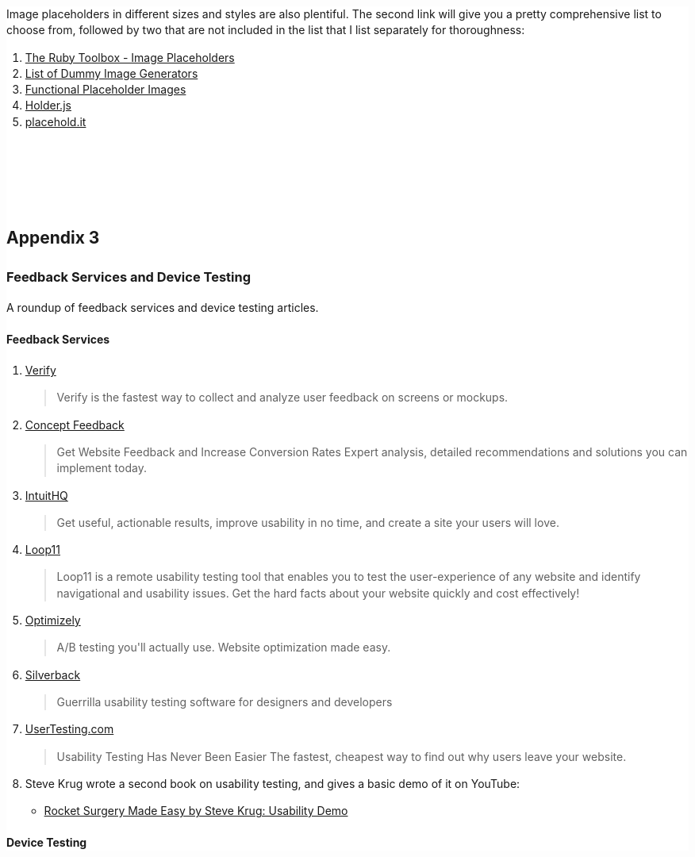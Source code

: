 Image placeholders in different sizes and styles are also plentiful. The second link will give you a pretty comprehensive list to choose from, followed by two that are not included in the list that I list separately for thoroughness:

1. [The Ruby Toolbox - Image Placeholders][Toolbox 2]
2. [List of Dummy Image Generators][Image Generators]
3. [Functional Placeholder Images][Cambelt]
4. [Holder.js][]
5. [placehold.it][]



<br><br><br>
Appendix 3
----------

### Feedback Services and Device Testing

A roundup of feedback services and device testing articles.

#### Feedback Services

1.  [Verify][]

    > Verify is the fastest way to collect and analyze user feedback on screens or mockups.

2.  [Concept Feedback][]

    > Get Website Feedback and Increase Conversion Rates
    > Expert analysis, detailed recommendations and solutions you can implement today.

3.  [IntuitHQ][]

    > Get useful, actionable results, improve usability in no time, and create a site your users will love.

4.  [Loop11][]

    > Loop11 is a remote usability testing tool that enables you to test the user-experience of any website and identify navigational and usability issues. Get the hard facts about your website quickly and cost effectively!

5.  [Optimizely][]

    > A/B testing you'll actually use.
    > Website optimization made easy.

6.  [Silverback][]

    > Guerrilla usability testing software for designers and developers

7.  [UserTesting.com][]

    > Usability Testing Has Never Been Easier
    > The fastest, cheapest way to find out why users leave your website.

8.  Steve Krug wrote a second book on usability testing, and gives a basic demo of it on YouTube:
    - [Rocket Surgery Made Easy by Steve Krug: Usability Demo][Rocket Surgery]

#### Device Testing


[Appendix 1]:           https://github.com/maxxiimo/coding-design/blob/master/appendices.md#appendix-1
[Appendix 2]:           https://github.com/maxxiimo/coding-design/blob/master/appendices.md#appendix-2
[Appendix 3]:           https://github.com/maxxiimo/coding-design/blob/master/appendices.md#appendix-3
[Appendix 4]:           https://github.com/maxxiimo/coding-design/blob/master/appendices.md#appendix-4
[Appendix 5]:           https://github.com/maxxiimo/coding-design/blob/master/appendices.md#appendix-5
[Appendix 6]:           https://github.com/maxxiimo/coding-design/blob/master/appendices.md#appendix-6
[Appendix 7]:           https://github.com/maxxiimo/coding-design/blob/master/appendices.md#appendix-7
[Appendix 8]:           https://github.com/maxxiimo/coding-design/blob/master/appendices.md#appendix-8
[Appendix 9]:           https://github.com/maxxiimo/coding-design/blob/master/appendices.md#appendix-9
[Appendix 10]:          https://github.com/maxxiimo/coding-design/blob/master/appendices.md#appendix-10
[WDL]:                  http://webdesignledger.com/category/inspiration
[Awwwards]:             http://www.awwwards.com/
[Design Meltdown]:      http://www.designmeltdown.com/
[FWA]:                  http://www.thefwa.com/
[Line25]:               http://line25.com/category/inspiration
[One Page Love]:        http://onepagelove.com/
[One Page Mania]:       http://www.onepagemania.com/
[siteInspire]:          http://siteinspire.com/
[The Inspiration Stream]: http://veerle.duoh.com/inspiration
[Pattern Tap]:          http://patterntap.com/
[UI Patterns]:          http://ui-patterns.com/
[Codrops]:              http://tympanus.net/codrops/
[Codrops 1]:            http://tympanus.net/codrops/2012/09/28/stop-look-click-attention-grabbing-elements-in-web-design/
[Codrops 2]:            http://tympanus.net/codrops/2012/09/26/make-a-statement-with-type/
[Codrops 3]:            http://tympanus.net/codrops/2012/08/17/creative-background-styles-and-trends-in-web-design/
[Codrops 4]:            http://tympanus.net/codrops/2012/09/20/dashboard-design-elements-for-the-win/
[Inspired UI]:          http://inspired-ui.com/
[Pattern Tap Mobile]:   http://patterntap.com/?sort_by=created&platform[]=7
[AppSites]:             http://appsites.com/
[Mobile Patterns]:      http://www.mobile-patterns.com/
[Mobile Awesomeness]:   http://www.mobileawesomeness.com/
[Mobile Gallery]:       http://mobiledesignpatterngallery.com/mobile-patterns.php
[FWA Mobile]:           http://m.thefwa.com/mobile_type/mobile_website/
[WAPReview]:            http://wapreview.com/?id=0
[Higher Ed]:            http://www.dmolsen.com/mobile-in-higher-ed/higher-ed-mobile-sites/
[WTF]:                  http://wtfmobileweb.com/
[70 Sites]:             http://www.mobify.com/blog/70-stunning-responsive-sites-for-your-inspiration/
[Responsive Nav]:       http://bradfrostweb.com/blog/web/responsive-nav-patterns/
[Complex Navigation]:   http://bradfrostweb.com/blog/web/complex-navigation-patterns-for-responsive-design/
[Media Queries]:        http://mediaqueri.es/
[Toolbox 1]:            https://www.ruby-toolbox.com/search?utf8=%E2%9C%93&q=lorem+ipsum
[html-ipsum]:           http://html-ipsum.com/
[lipsum]:               http://www.lipsum.com/
[Fillerama]:            http://chrisvalleskey.com/fillerama/
[Samuel L. Ipsum]:      http://slipsum.com/
[Hipster Ipsum]:        http://hipsteripsum.me/
[Gangsta Lorem Ipsum]:  http://lorizzle.nl/
[Cupcake Ipsum]:        http://cupcakeipsum.com/
[Bacon Ipsum]:          http://baconipsum.com/
[T'lipsum]:             http://tlipsum.appspot.com/
[Picksum Ipsum]:        http://www.picksumipsum.co.uk/
[Toolbox 2]:            https://www.ruby-toolbox.com/search?utf8=%E2%9C%93&q=image+placeholders
[Image Generators]:     http://www.russellheimlich.com/blog/list-of-dummy-image-generators/
[Cambelt]:              http://cambelt.co/
[Holder.js]:            http://imsky.github.com/holder/
[placehold.it]:         http://placehold.it/
[Verify]:               http://verifyapp.com/
[Concept Feedback]:     http://www.conceptfeedback.com/
[IntuitHQ]:             http://www.intuitionhq.com/
[Loop11]:               http://www.loop11.com/
[Optimizely]:           https://www.optimizely.com/
[Silverback]:           http://silverbackapp.com/
[UserTesting.com]:      http://www.usertesting.com/
[Rocket Surgery]:       http://www.youtube.com/watch?v=QckIzHC99Xc&feature=player_embedded
[DT1]:                  http://alistapart.com/article/smartphone-browser-landscape
[DT2]:                  http://bradfrostweb.com/blog/mobile/test-on-real-mobile-devices-without-breaking-the-bank/
[DT3]:                  http://stephanierieger.com/strategies-for-choosing-test-devices/
[DT4]:                  http://mobiletestingfordummies.tumblr.com/post/20056227958/testing
[DT5]:                  http://www.dmolsen.com/mobile-in-higher-ed/2012/06/26/how-to-build-a-device-lab-part-1/
[DT6]:                  http://alistapart.com/article/testing-websites-in-game-console-browsers
[DT7]:                  http://mobile.smashingmagazine.com/2012/09/24/establishing-an-open-device-lab/
[DT8]:                  http://cognition.happycog.com/article/building-the-happy-cog-test-lab
[DT9]:                  http://lab-up.org/
[Better Stacks]:        http://unitinteractive.com/blog/2008/06/26/better-css-font-stacks/
[Honest]:               http://aversionfour.petercolesdc.com/web-fonts-nice-honest/
[Definitive]:           http://www.sitepoint.com/eight-definitive-font-stacks/
[Techniques]:           http://coding.smashingmagazine.com/2009/09/22/complete-guide-to-css-font-stacks/
[Complete Guide]:       http://www.apaddedcell.com/web-fonts
[Font Stacks]:          http://css-tricks.com/snippets/css/font-stacks/
[Google Scripts]:       http://designshack.net/articles/css/the-10-best-script-and-handwritten-google-web-fonts/
[CSS Font Stack]:       http://www.cssfontstack.com/
[Revised Font Stack]:   http://www.awayback.com/revised-font-stack/
[Gorgeous]:             http://www.webdesigndev.com/web-development/16-gorgeous-web-safe-fonts-to-use-with-css
[Cheat Sheet]:          http://www.mightymeta.co.uk/web-safe-fonts-cheat-sheet-v-3-with-font-face-fonts-and-os-breakdown/
[Common Fonts]:         http://www.ampsoft.net/webdesign-l/WindowsMacFonts.html
[CSS Font Stack]:       http://cssfontstack.com/
[Font Survey]:          http://www.codestyle.org/css/font-family/sampler-CombinedResults.shtml
[Web Safe]:             http://www.w3schools.com/cssref/css_websafe_fonts.asp
[19 Combinations]:      http://bonfx.com/19-top-fonts-in-19-top-combinations/
[Four Techniques]:      http://www.typography.com/email/2010_03/index_tw.htm
[Google Fonts]:         http://designshack.net/articles/css/10-great-google-font-combinations-you-can-copy/
[25 Combinations]:      http://tympanus.net/codrops/2011/11/12/25-fresh-examples-of-beautiful-typeface-combinations-in-web-design/
[More Google Fonts]:    http://designshack.net/articles/typography/10-more-great-google-font-combinations-you-can-copy/
[Beginners Guide]:      http://webdesign.tutsplus.com/articles/typography-articles/a-beginners-guide-to-pairing-fonts/
[Pairing Fonts]:        http://webdesign.tutsplus.com/articles/typography-articles/pairing-fonts-is-like-feeding-children/
[Combining Typefaces]:  http://www.fivesimplesteps.com/products/combining-typefaces
[Typeface Combinations]: http://www.peatah.org/combinations2.html
[Type Genius]:          http://www.typegenius.com/
[5 Tips]:               http://wixmobile.com/5-tips-for-excellent-mobile-typography
[Mobile Typography]:    http://tympanus.net/codrops/2012/11/12/mobile-design-typography-is-vitally-important-and-challenging/
[iOS Fonts]:            http://iosfonts.com/
[Online Type]:          http://www.poynter.org/how-tos/newsgathering-storytelling/visual-voice/32588/the-next-big-thing-in-online-type/
[Constituent Parts]:    http://designingfortheweb.co.uk/book/part3/part3_chapter12.php
[Font Factory]:         http://www.fontfactory.com/categories.php
[Type Class]:           http://www.adobe.com/type/browser/classifications.html
[Classifications]:      http://www.peatah.org/classifications.html
[Different Categories]: http://www.myfonts.com/Article8122.html
[Font Squirrel]:        http://www.fontsquirrel.com/
[Fontdeck]:             http://fontdeck.com/
[Fontspring]:           http://www.fontspring.com/
[Google Web Fonts]:     http://www.google.com/webfonts#
[Typekit]:              https://typekit.com/
[WebINK]:               http://www.webink.com/
[Lettering.JS]:         http://letteringjs.com/
[FitText.js]:           http://fittextjs.com/
[Em Calculator]:        http://riddle.pl/emcalc/
[Ffffallback]:          http://ffffallback.com/
[Font Stack Builder]:   http://www.codestyle.org/servlets/FontStack
[Modular Scale]:        http://modularscale.com/
[FontFriend]:           http://somadesign.ca/projects/fontfriend/
[Type Scale]:           http://type-scale.com/
[Typetester]:           http://www.typetester.org/
[Web Font Specimen]:    http://webfontspecimen.com/
[Font2Web]:             http://www.font2web.com/
[Web Font Generator]:   https://www.web-font-generator.com/
[Calculator]:           http://tools.the-echoplex.net/font-size/
[Page width in ems]:    http://www.themaninblue.com/experiment/emWidths/
[PXtoEM.com]:           http://pxtoem.com/
[Five Principles]:      http://www.smashingmagazine.com/2010/12/14/what-font-should-i-use-five-principles-for-choosing-and-using-typefaces/
[Brief Primer]:         http://blog.8thlight.com/billy-whited/2011/08/25/a-brief-primer-on-typeface-selection.html
[Type Statement]:       http://tympanus.net/codrops/2012/09/26/make-a-statement-with-type/
[6 Questions]:          http://tympanus.net/codrops/2011/12/01/6-questions-you-should-ask-yourself-when-choosing-fonts/
[5 Tips]:               http://wixmobile.com/5-tips-for-excellent-mobile-typography
[Mobile Typography]:    http://tympanus.net/codrops/2012/11/12/mobile-design-typography-is-vitally-important-and-challenging/
[Build 2011]:           http://2011.buildconf.com/
[On Web Typography]:    http://vimeo.com/34178417
[copyrighted]:          http://creativecommons.org/licenses/by-nc/3.0/
[BH1]:                  http://www.alistapart.com/articles/sizematters
[BH2]:                  http://www.thenoodleincident.com/tutorials/box_lesson/font/index.html
[BH3]:                  http://www.alistapart.com/articles/relafont
[BH4]:                  http://clagnut.com/blog/348/
[BH5]:                  http://webtypography.net/Harmony_and_Counterpoint/Size/3.1.1/
[BH6]:                  http://www.alistapart.com/articles/settingtypeontheweb
[BH7]:                  http://www.alistapart.com/articles/howtosizetextincss/
[BH8]:                  http://kyleschaeffer.com/user-experience/css-font-size-em-vs-px-vs-pt-vs/
[BH9]:                  http://snook.ca/archives/html_and_css/font-size-with-rem
[BH10]:                 http://www.alistapart.com/articles/more-meaningful-typography/
[BH11]:                 http://blog.8thlight.com/billy-whited/2011/10/28/r-a-ela-tional-design.html
[BH12]:                 http://24ways.org/2011/composing-the-new-canon/
[BH13]:                 http://filamentgroup.com/lab/how_we_learned_to_leave_body_font_size_alone/
[BH14]:                 http://filamentgroup.com/lab/on_ems_and_rems/
[BH15]:                 http://css-tricks.com/why-ems/
[BH16]:                 http://demosthenes.info/blog/775/which-css-measurements-to-use-when#
[0to255]:               http://0to255.com/
[Color Blender]:        http://meyerweb.com/eric/tools/color-blend/
[ColorExplorer]:        http://colorexplorer.com/
[Palette Creator]:      http://slayeroffice.com/tools/color_palette/
[Color Thief]:          http://lokeshdhakar.com/projects/color-thief/
[color.hailpixel]:      http://color.hailpixel.com/
[ColorBlender]:         http://www.colorblender.com/
[Colorblind]:           http://colorfilter.wickline.org/
[Color Schemer]:        http://www.colorschemer.com/online.html
[Colorspire]:           http://www.colorspire.com/
[ColorTo.me]:           http://colorto.me/
[colourco]:             http://colourco.de/
[Contrast Ratio]:       http://leaverou.github.io/contrast-ratio/
[Contrast-A]:           http://www.dasplankton.de/ContrastA/
[Grab Colors]:          http://www.colorcombos.com/grabcolors.html
[Infohound]:            http://infohound.net/colour/
[Material]:             http://www.materialui.co/colors
[Mother-effing hsl]:    http://mothereffinghsl.com/
[Adobe Kuler]:          https://kuler.adobe.com/#
[Color Scheme Designer]: http://www.colorschemedesigner.com/
[Color Calculator]:     http://www.sessions.edu/color-calculator
[Color Wizard]:         http://www.colorsontheweb.com/colorwizard.asp
[Sphere]:               http://mudcu.be/sphere/
[Adobe Kuler]:          https://kuler.adobe.com/create/color-wheel/
[color hunter]:         http://www.colorhunter.com/
[Color Palette FX]:     http://www.palettefx.com/
[Color Palette Generator]: http://jrm.cc/color-palette-generator/
[COLRD Image DNA]:      http://colrd.com/create/image-dna/
[Genopal]:              http://www.genopal.com/
[Image to Colors]:      http://www.cssdrive.com/imagepalette/
[Pictaculous]:          http://pictaculous.com/
[COLRD]:                http://colrd.com/
[ColoRotate]:           http://web.colorotate.org/
[COLOURlovers]:         http://www.colourlovers.com/
[colr.org]:             http://www.colr.org/
[Kuler]:                https://kuler.adobe.com/explore/
[Web Safe]:             http://websafecolors.info/
[BrandColors]:          http://brandcolors.net/
[Flat UI Colors]:       http://flatuicolors.com/
[Gray Shades]:          http://visualidiot.com/articles/fifty-shades
[modern.IE]:            http://www.modern.ie/en-us
[Browser Shots]:        http://browsershots.org/
[Browser Stack]:        http://www.browserstack.com/
[Cross Browser Test]:   http://crossbrowsertesting.com/
[mogo]:                 http://mogotest.com/
[Multi-Browser Viewer]: http://www.multibrowserviewer.com/
[Spoon.net]:            http://spoon.net/
[Browshot]:             http://www.browshot.com/
[iPad Peek]:            http://ipadpeek.com/
[iPhoney]:              http://www.marketcircle.com/iphoney/
[Opera Mini Simulator]: http://www.opera.com/developer/opera-mini-simulator
[Mobile Phone Emulator]: http://www.mobilephoneemulator.com/
[Test Your Site]:       http://www.howtogomo.com/en-gb/d/test-your-site/
[The Responsinator]:    http://www.responsinator.com/
[RWD Testing Tool]:     http://mattkersley.com/responsive/
[Screenfly]:            https://quirktools.com/screenfly/
[Mobile Readiness Test]: http://www.gomez.com/mobile-readiness-test/
[mobiReady]:            http://ready.mobi/launch.jsp?locale=en_EN
[W3C mobileOK Checker]: http://validator.w3.org/mobile/
[DeviceAnywhere]:       http://www.keynotedeviceanywhere.com/
[Perfecto Mobile]:      http://www.perfectomobile.com/
[Adobe Edge Inspect]:   http://html.adobe.com/edge/inspect/
[BlackBerry Simulators]: http://us.blackberry.com/sites/developers/resources/simulators.html
[Opera Mobile Emulator]: http://www.opera.com/developer/mobile-emulator
[Web Analytics]:        http://www.netmarketshare.com/browser-market-share.aspx?qprid=2&qpcustomd=0
[Methodology]:          http://www.netmarketshare.com/faq.aspx#Methodology
[IE6 Countdown]:        http://www.modern.ie/ie6countdown
[Windows XP]:           http://www.microsoft.com/en-us/windows/enterprise/endofsupport.aspx
[IE8 Countdown]:        http://theie8countdown.com/
[Layout Engines]:       http://en.wikipedia.org/wiki/Comparison_of_layout_engines_%28HTML%29
[HTML5 Please]:         http://html5please.com/
[IE Testing Center]:    http://samples.msdn.microsoft.com/ietestcenter/
[HTML5test]:            http://html5test.com/
[Revealed]:             http://fmbip.com/
[Send Clients]:         http://fmbip.com/get-started/
[Can I use...]:         http://caniuse.com/